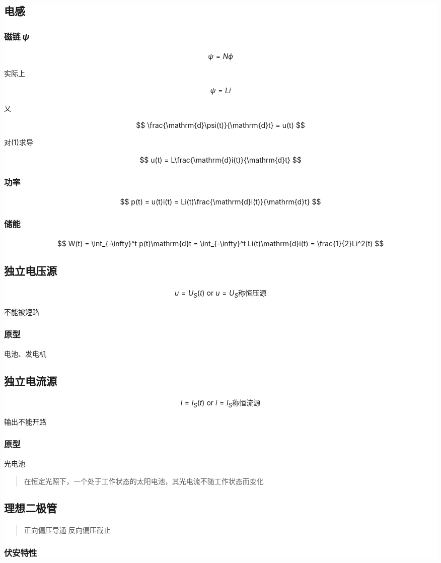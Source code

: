 
## 电感

### 磁链 $\psi$

$$ \psi = N\phi $$

实际上

$$ \psi = Li \tag{1} $$

又

$$ \frac{\mathrm{d}\psi(t)}{\mathrm{d}t} = u(t) $$

对(1)求导

$$ u(t) = L\frac{\mathrm{d}i(t)}{\mathrm{d}t} $$

### 功率

$$ p(t) = u(t)i(t) = Li(t)\frac{\mathrm{d}i(t)}{\mathrm{d}t} $$

### 储能

$$ W(t) = \int_{-\infty}^t p(t)\mathrm{d}t = \int_{-\infty}^t Li(t)\mathrm{d}i(t) = \frac{1}{2}Li^2(t) $$

## 独立电压源

$$ u = U_S(t) \  \text{or} \  u=U_S \text{称恒压源} $$

不能被短路

### 原型

电池、发电机

## 独立电流源

$$ i=i_S(t) \  \text{or} \  i=I_S \text{称恒流源} $$

输出不能开路

### 原型

光电池

> 在恒定光照下，一个处于工作状态的太阳电池，其光电流不随工作状态而变化


## 理想二极管

> 正向偏压导通 反向偏压截止

### 伏安特性
